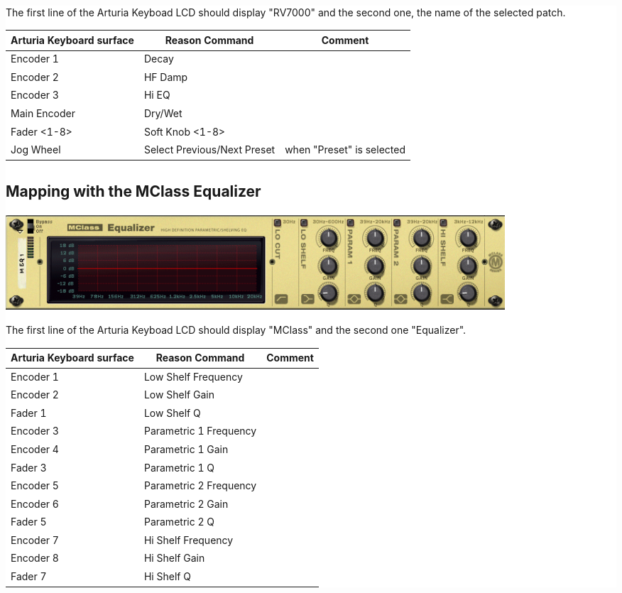 The first line of the Arturia Keyboad LCD should display "RV7000" and the second one, the name of the selected patch.

| Arturia Keyboard surface | Reason Command | Comment |
| -------------------------- | -------------- | ----------------------- |
| Encoder 1 | Decay |  |
| Encoder 2 | HF Damp |  |
| Encoder 3 | Hi EQ |  |
| Main Encoder | Dry/Wet |  |
| Fader <1-8> | Soft Knob <1-8> |  |
| Jog Wheel | Select Previous/Next Preset | when "Preset" is selected |

## Mapping with the MClass Equalizer

![MClass Equalizer](../images/MClassEqualizer.png)

The first line of the Arturia Keyboad LCD should display "MClass" and the second one "Equalizer".

| Arturia Keyboard surface | Reason Command | Comment |
| -------------------------- | -------------- | ----------------------- |
| Encoder 1 | Low Shelf Frequency |  |
| Encoder 2 | Low Shelf Gain |  |
| Fader 1 | Low Shelf Q |  |
| Encoder 3 | Parametric 1 Frequency |  |
| Encoder 4 | Parametric 1 Gain |  |
| Fader 3 | Parametric 1 Q |  |
| Encoder 5 | Parametric 2 Frequency |  |
| Encoder 6 | Parametric 2 Gain |  |
| Fader 5 | Parametric 2 Q |  |
| Encoder 7 | Hi Shelf Frequency |  |
| Encoder 8 | Hi Shelf Gain |  |
| Fader 7 | Hi Shelf Q |  |
